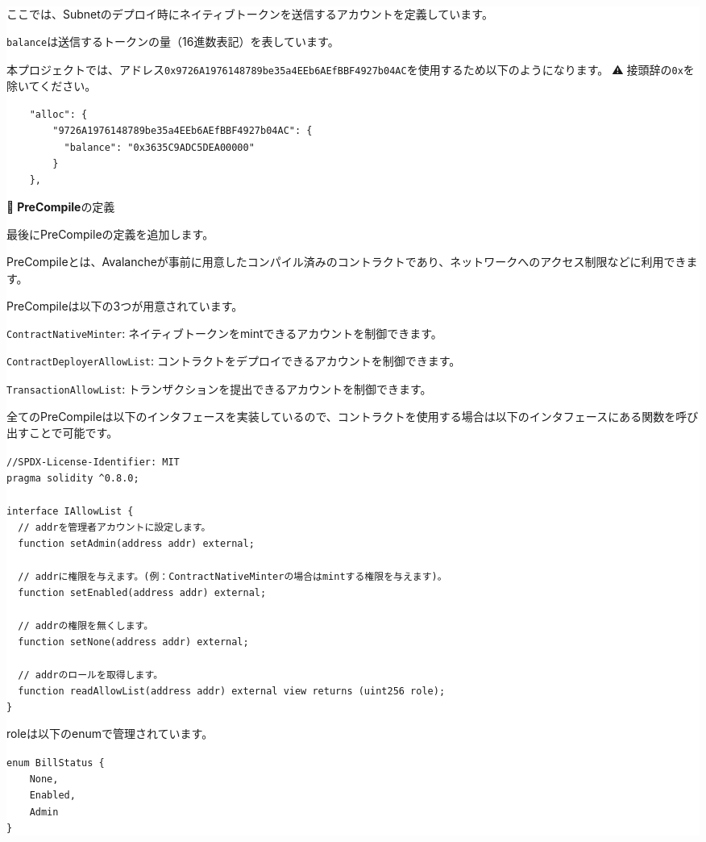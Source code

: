ここでは、Subnetのデプロイ時にネイティブトークンを送信するアカウントを定義しています。

`balance`は送信するトークンの量（16進数表記）を表しています。

本プロジェクトでは、アドレス`0x9726A1976148789be35a4EEb6AEfBBF4927b04AC`を使用するため以下のようになります。
⚠️ 接頭辞の`0x`を除いてください。

```
    "alloc": {
        "9726A1976148789be35a4EEb6AEfBBF4927b04AC": {
          "balance": "0x3635C9ADC5DEA00000"
        }
    },
```

🦌 **PreCompile**の定義

最後にPreCompileの定義を追加します。

PreCompileとは、Avalancheが事前に用意したコンパイル済みのコントラクトであり、ネットワークへのアクセス制限などに利用できます。

PreCompileは以下の3つが用意されています。

`ContractNativeMinter`: ネイティブトークンをmintできるアカウントを制御できます。

`ContractDeployerAllowList`: コントラクトをデプロイできるアカウントを制御できます。

`TransactionAllowList`: トランザクションを提出できるアカウントを制御できます。

全てのPreCompileは以下のインタフェースを実装しているので、コントラクトを使用する場合は以下のインタフェースにある関数を呼び出すことで可能です。

```
//SPDX-License-Identifier: MIT
pragma solidity ^0.8.0;

interface IAllowList {
  // addrを管理者アカウントに設定します。
  function setAdmin(address addr) external;

  // addrに権限を与えます。(例：ContractNativeMinterの場合はmintする権限を与えます)。
  function setEnabled(address addr) external;

  // addrの権限を無くします。
  function setNone(address addr) external;

  // addrのロールを取得します。
  function readAllowList(address addr) external view returns (uint256 role);
}
```

roleは以下のenumで管理されています。

```
enum BillStatus {
    None,
    Enabled,
    Admin
}
```

